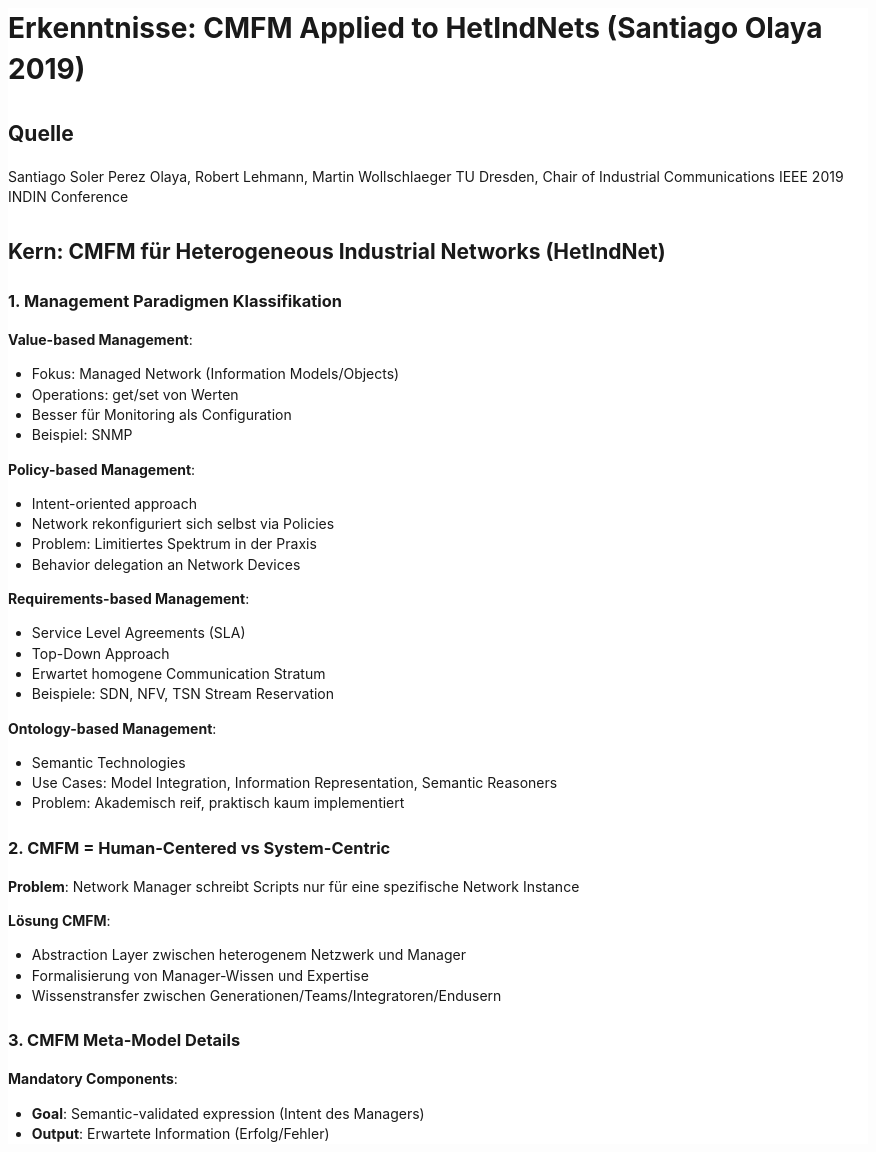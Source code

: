 # Erkenntnisse: CMFM Applied to HetIndNets (Santiago Olaya 2019)

## Quelle
Santiago Soler Perez Olaya, Robert Lehmann, Martin Wollschlaeger
TU Dresden, Chair of Industrial Communications
IEEE 2019 INDIN Conference

## Kern: CMFM für Heterogeneous Industrial Networks (HetIndNet)

### 1. Management Paradigmen Klassifikation

**Value-based Management**:
- Fokus: Managed Network (Information Models/Objects)
- Operations: get/set von Werten
- Besser für Monitoring als Configuration
- Beispiel: SNMP

**Policy-based Management**:
- Intent-oriented approach
- Network rekonfiguriert sich selbst via Policies
- Problem: Limitiertes Spektrum in der Praxis
- Behavior delegation an Network Devices

**Requirements-based Management**:
- Service Level Agreements (SLA)
- Top-Down Approach
- Erwartet homogene Communication Stratum
- Beispiele: SDN, NFV, TSN Stream Reservation

**Ontology-based Management**:
- Semantic Technologies
- Use Cases: Model Integration, Information Representation, Semantic Reasoners
- Problem: Akademisch reif, praktisch kaum implementiert

### 2. CMFM = Human-Centered vs System-Centric

**Problem**: Network Manager schreibt Scripts nur für eine spezifische Network Instance

**Lösung CMFM**:
- Abstraction Layer zwischen heterogenem Netzwerk und Manager
- Formalisierung von Manager-Wissen und Expertise
- Wissenstransfer zwischen Generationen/Teams/Integratoren/Endusern

### 3. CMFM Meta-Model Details

**Mandatory Components**:
- **Goal**: Semantic-validated expression (Intent des Managers)
- **Output**: Erwartete Information (Erfolg/Fehler)
